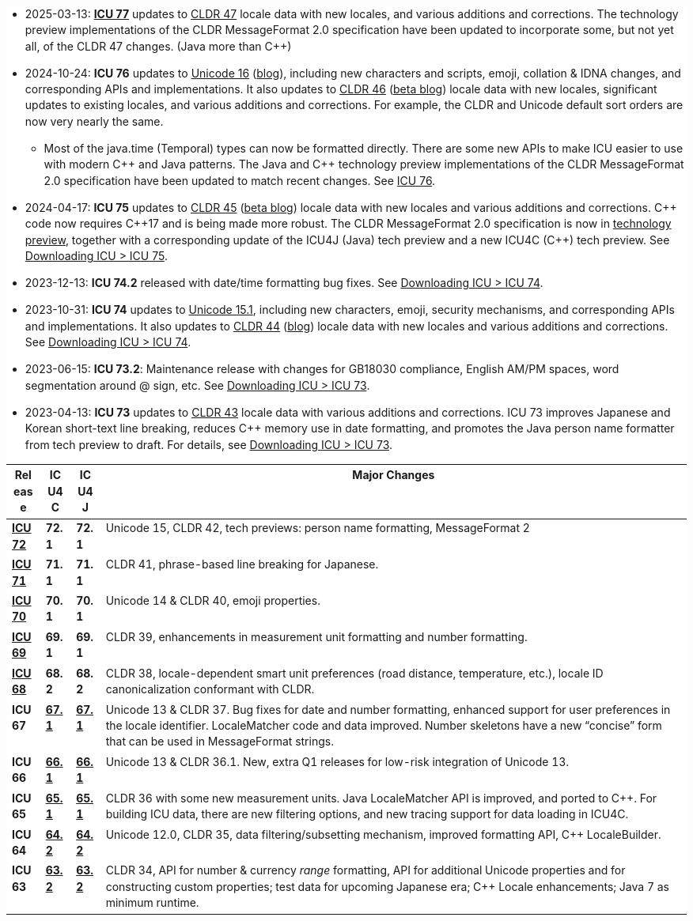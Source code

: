 - 2025-03-13: [**ICU 77**](77.md) updates to [CLDR 47](https://cldr.unicode.org/downloads/cldr-47) locale data with new locales, and various additions and corrections. The technology preview implementations of the CLDR MessageFormat 2.0 specification have been updated to incorporate some, but not yet all, of the CLDR 47 changes. (Java more than C++)

- 2024-10-24: **ICU 76** updates to [Unicode 16](https://www.unicode.org/versions/Unicode16.0.0/) ([blog](https://blog.unicode.org/2024/09/announcing-unicode-standard-version-160.html)), including new characters and scripts, emoji, collation & IDNA changes, and corresponding APIs and implementations. It also updates to [CLDR 46](https://cldr.unicode.org/downloads/cldr-46) ([beta blog](https://blog.unicode.org/2024/09/unicode-cldr-46-beta-available-for.html)) locale data with new locales, significant updates to existing locales, and various additions and corrections. For example, the CLDR and Unicode default sort orders are now very nearly the same.
  - Most of the java.time (Temporal) types can now be formatted directly. There are some new APIs to make ICU easier to use with modern C++ and Java patterns. The Java and C++ technology preview implementations of the CLDR MessageFormat 2.0 specification have been updated to match recent changes. See [ICU 76](76.md).

- 2024-04-17: **ICU 75** updates to [CLDR 45](https://cldr.unicode.org/index/downloads/cldr-45) ([beta blog](https://blog.unicode.org/2024/04/unicode-cldr-v45-beta-available-for.html)) locale data with new locales and various additions and corrections. C++ code now requires C++17 and is being made more robust. The CLDR MessageFormat 2.0 specification is now in [technology preview](https://github.com/unicode-org/message-format-wg?tab=readme-ov-file#messageformat-2-technical-preview), together with a corresponding update of the ICU4J (Java) tech preview and a new ICU4C (C++) tech preview. See [Downloading ICU &gt; ICU 75](https://icu.unicode.org/download/75).

- 2023-12-13: **ICU 74.2** released with date/time formatting bug fixes. See [Downloading ICU &gt; ICU 74](https://icu.unicode.org/download/74).

- 2023-10-31: **ICU 74** updates to [Unicode 15.1](http://blog.unicode.org/2023/09/announcing-unicode-standard-version-151.html), including new characters, emoji, security mechanisms, and corresponding APIs and implementations. It also updates to [CLDR 44](https://cldr.unicode.org/index/downloads/cldr-44) ([blog](https://blog.unicode.org/2023/10/unicode-cldr-v44-available.html)) locale data with new locales and various additions and corrections. See [Downloading ICU &gt; ICU 74](https://icu.unicode.org/download/74).

- 2023-06-15: **ICU 73.2**: Maintenance release with changes for GB18030 compliance, English AM/PM spaces, word segmentation around @ sign, etc. See [Downloading ICU &gt; ICU 73](https://icu.unicode.org/download/73).

- 2023-04-13: **ICU 73** updates to [CLDR 43](https://blog.unicode.org/2023/04/the-unicode-cldr-v43-released.html) locale data with various additions and corrections.
  ICU 73 improves Japanese and Korean short-text line breaking, reduces C++ memory use in date formatting, and promotes the Java person name formatter from tech preview to draft.
  For details, see [Downloading ICU &gt; ICU 73](https://icu.unicode.org/download/73).

| Release | ICU4C | ICU4J | Major Changes |
| ----- | ----- | ----- | ----- |
| [**ICU 72**](https://icu.unicode.org/download/72) | **72.1** | **72.1** | Unicode 15, CLDR 42, tech previews: person name formatting, MessageFormat 2 |
| [**ICU 71**](https://icu.unicode.org/download/71) | **71.1** | **71.1** | CLDR 41, phrase-based line breaking for Japanese. |
| [**ICU 70**](https://icu.unicode.org/download/70) | **70.1** | **70.1** | Unicode 14 & CLDR 40, emoji properties. |
| [**ICU 69**](https://icu.unicode.org/download/69) | **69.1** | **69.1** | CLDR 39, enhancements in measurement unit formatting and number formatting. |
| [**ICU 68**](https://icu.unicode.org/download/68) | **68.2** | **68.2** | CLDR 38, locale-dependent smart unit preferences (road distance, temperature, etc.), locale ID canonicalization conformant with CLDR. |
| **ICU 67** | [**67.1**](https://icu.unicode.org/download/67#h.ouaur1y940xf) | [**67.1**](https://icu.unicode.org/download/67#h.tfrvsxlm08j1) | Unicode 13 & CLDR 37. Bug fixes for date and number formatting, enhanced support for user preferences in the locale identifier. LocaleMatcher code and data improved. Number skeletons have a new “concise” form that can be used in MessageFormat strings. |
| **ICU 66** | [**66.1**](https://icu.unicode.org/download/66#h.udvu1uhvnd81) | [**66.1**](https://icu.unicode.org/download/66#h.4aoltvwuvna5) | Unicode 13 & CLDR 36.1. New, extra Q1 releases for low-risk integration of Unicode 13. |
| **ICU 65** | [**65.1**](https://icu.unicode.org/download/65#h.zcdcx3wezhki) | [**65.1**](https://icu.unicode.org/download/65#h.sve2yxt21gko) | CLDR 36 with some new measurement units. Java LocaleMatcher API is improved, and ported to C++. For building ICU data, there are new filtering options, and new tracing support for data loading in ICU4C. |
| **ICU 64** | [**64.2**](https://icu.unicode.org/download/64#h.vrjm9tyoew9f) | [**64.2**](https://icu.unicode.org/download/64#h.2p64shtntkxe) | Unicode 12.0, CLDR 35, data filtering/subsetting mechanism, improved formatting API, C++ LocaleBuilder. |
| **ICU 63** | [**63.2**](https://icu.unicode.org/download/63#h.u1gym8iosl1f) | [**63.2**](https://icu.unicode.org/download/63#h.ouec4bczpynw) | CLDR 34, API for number & currency *range* formatting, API for additional Unicode properties and for constructing custom properties; test data for upcoming Japanese era; C++ Locale enhancements; Java 7 as minimum runtime. |
